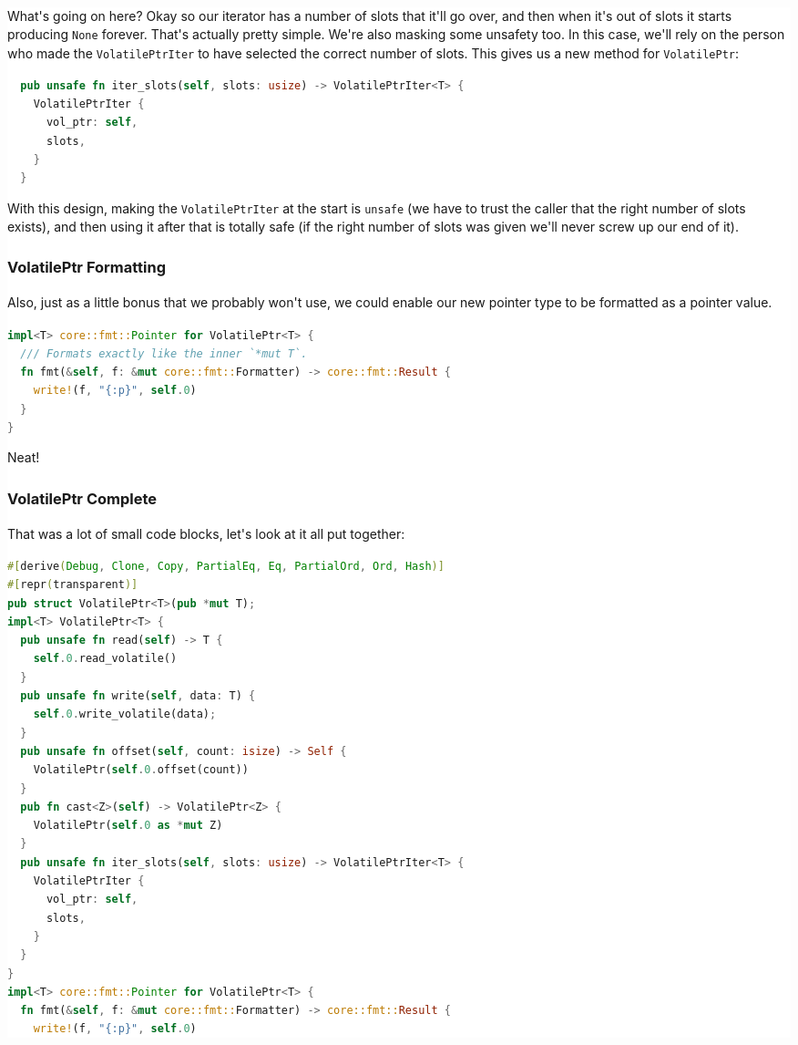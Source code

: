 What's going on here? Okay so our iterator has a number of slots that it'll go
over, and then when it's out of slots it starts producing `None` forever. That's
actually pretty simple. We're also masking some unsafety too. In this case,
we'll rely on the person who made the `VolatilePtrIter` to have selected the
correct number of slots. This gives us a new method for `VolatilePtr`:

```rust
  pub unsafe fn iter_slots(self, slots: usize) -> VolatilePtrIter<T> {
    VolatilePtrIter {
      vol_ptr: self,
      slots,
    }
  }
```

With this design, making the `VolatilePtrIter` at the start is `unsafe` (we have
to trust the caller that the right number of slots exists), and then using it
after that is totally safe (if the right number of slots was given we'll never
screw up our end of it).

### VolatilePtr Formatting

Also, just as a little bonus that we probably won't use, we could enable our new
pointer type to be formatted as a pointer value.

```rust
impl<T> core::fmt::Pointer for VolatilePtr<T> {
  /// Formats exactly like the inner `*mut T`.
  fn fmt(&self, f: &mut core::fmt::Formatter) -> core::fmt::Result {
    write!(f, "{:p}", self.0)
  }
}
```

Neat!

### VolatilePtr Complete

That was a lot of small code blocks, let's look at it all put together:

```rust
#[derive(Debug, Clone, Copy, PartialEq, Eq, PartialOrd, Ord, Hash)]
#[repr(transparent)]
pub struct VolatilePtr<T>(pub *mut T);
impl<T> VolatilePtr<T> {
  pub unsafe fn read(self) -> T {
    self.0.read_volatile()
  }
  pub unsafe fn write(self, data: T) {
    self.0.write_volatile(data);
  }
  pub unsafe fn offset(self, count: isize) -> Self {
    VolatilePtr(self.0.offset(count))
  }
  pub fn cast<Z>(self) -> VolatilePtr<Z> {
    VolatilePtr(self.0 as *mut Z)
  }
  pub unsafe fn iter_slots(self, slots: usize) -> VolatilePtrIter<T> {
    VolatilePtrIter {
      vol_ptr: self,
      slots,
    }
  }
}
impl<T> core::fmt::Pointer for VolatilePtr<T> {
  fn fmt(&self, f: &mut core::fmt::Formatter) -> core::fmt::Result {
    write!(f, "{:p}", self.0)
```